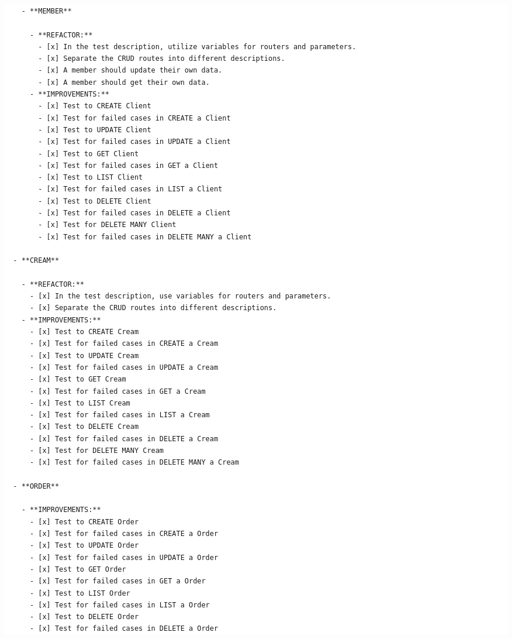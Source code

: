        - **MEMBER**

          - **REFACTOR:**
            - [x] In the test description, utilize variables for routers and parameters.
            - [x] Separate the CRUD routes into different descriptions.
            - [x] A member should update their own data.
            - [x] A member should get their own data.
          - **IMPROVEMENTS:**
            - [x] Test to CREATE Client
            - [x] Test for failed cases in CREATE a Client
            - [x] Test to UPDATE Client
            - [x] Test for failed cases in UPDATE a Client
            - [x] Test to GET Client
            - [x] Test for failed cases in GET a Client
            - [x] Test to LIST Client
            - [x] Test for failed cases in LIST a Client
            - [x] Test to DELETE Client
            - [x] Test for failed cases in DELETE a Client
            - [x] Test for DELETE MANY Client
            - [x] Test for failed cases in DELETE MANY a Client

      - **CREAM**

        - **REFACTOR:**
          - [x] In the test description, use variables for routers and parameters.
          - [x] Separate the CRUD routes into different descriptions.
        - **IMPROVEMENTS:**
          - [x] Test to CREATE Cream
          - [x] Test for failed cases in CREATE a Cream
          - [x] Test to UPDATE Cream
          - [x] Test for failed cases in UPDATE a Cream
          - [x] Test to GET Cream
          - [x] Test for failed cases in GET a Cream
          - [x] Test to LIST Cream
          - [x] Test for failed cases in LIST a Cream
          - [x] Test to DELETE Cream
          - [x] Test for failed cases in DELETE a Cream
          - [x] Test for DELETE MANY Cream
          - [x] Test for failed cases in DELETE MANY a Cream

      - **ORDER**

        - **IMPROVEMENTS:**
          - [x] Test to CREATE Order
          - [x] Test for failed cases in CREATE a Order
          - [x] Test to UPDATE Order
          - [x] Test for failed cases in UPDATE a Order
          - [x] Test to GET Order
          - [x] Test for failed cases in GET a Order
          - [x] Test to LIST Order
          - [x] Test for failed cases in LIST a Order
          - [x] Test to DELETE Order
          - [x] Test for failed cases in DELETE a Order
